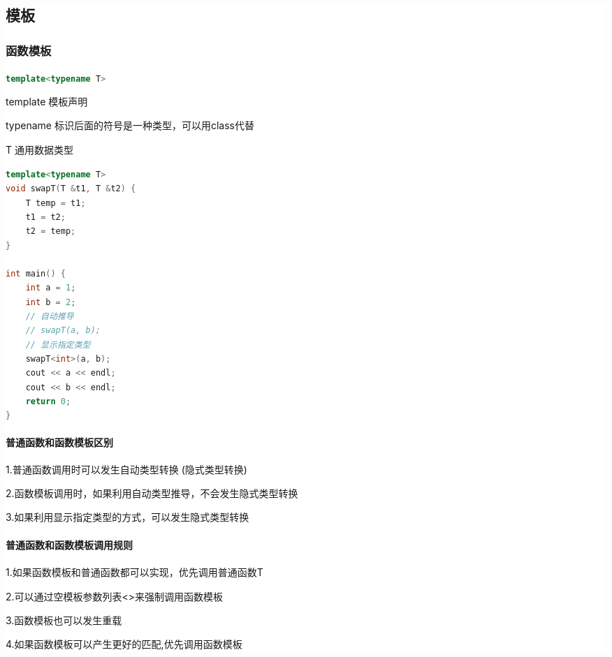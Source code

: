 
## 模板

### 函数模板

```c++
template<typename T>
```

template 模板声明

typename 标识后面的符号是一种类型，可以用class代替

T 通用数据类型



```c++
template<typename T>
void swapT(T &t1, T &t2) {
	T temp = t1;
	t1 = t2;
	t2 = temp;
}

int main() {
	int a = 1;
	int b = 2;
	// 自动推导
	// swapT(a, b);
	// 显示指定类型
	swapT<int>(a, b);
	cout << a << endl;
	cout << b << endl;
	return 0;
}
```



#### 普通函数和函数模板区别

1.普通函数调用时可以发生自动类型转换 (隐式类型转换)

2.函数模板调用时，如果利用自动类型推导，不会发生隐式类型转换

3.如果利用显示指定类型的方式，可以发生隐式类型转换



#### 普通函数和函数模板调用规则

1.如果函数模板和普通函数都可以实现，优先调用普通函数T

2.可以通过空模板参数列表<>来强制调用函数模板

3.函数模板也可以发生重载

4.如果函数模板可以产生更好的匹配,优先调用函数模板
